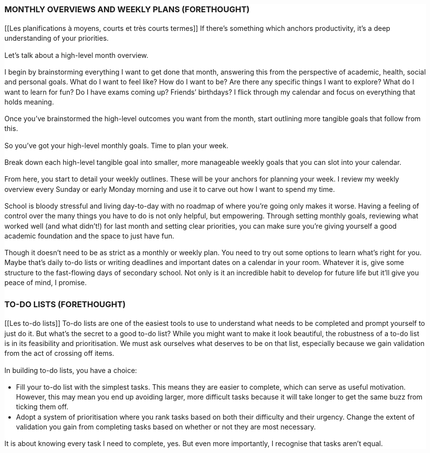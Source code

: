 ### MONTHLY OVERVIEWS AND WEEKLY PLANS (FORETHOUGHT)
[[Les planifications à moyens, courts et très courts termes]]
If there’s something which anchors productivity, it’s a deep understanding of your priorities.

Let’s talk about a high-level month overview.

I begin by brainstorming everything I want to get done that month, answering this from the perspective of academic, health, social and personal goals. What do I want to feel like? How do I want to be? Are there any specific things I want to explore? What do I want to learn for fun? Do I have exams coming up? Friends’ birthdays? I flick through my calendar and focus on everything that holds meaning.

Once you’ve brainstormed the high-level outcomes you want from the month, start outlining more tangible goals that follow from this.

So you’ve got your high-level monthly goals. Time to plan your week.

Break down each high-level tangible goal into smaller, more manageable weekly goals that you can slot into your calendar.

From here, you start to detail your weekly outlines. These will be your anchors for planning your week. I review my weekly overview every Sunday or early Monday morning and use it to carve out how I want to spend my time.

School is bloody stressful and living day-to-day with no roadmap of where you’re going only makes it worse. Having a feeling of control over the many things you have to do is not only helpful, but empowering. Through setting monthly goals, reviewing what worked well (and what didn’t!) for last month and setting clear priorities, you can make sure you’re giving yourself a good academic foundation and the space to just have fun.

Though it doesn’t need to be as strict as a monthly or weekly plan. You need to try out some options to learn what’s right for you. Maybe that’s daily to-do lists or writing deadlines and important dates on a calendar in your room. Whatever it is, give some structure to the fast-flowing days of secondary school.
Not only is it an incredible habit to develop for future life but it’ll give you peace of mind, I promise.

### TO-DO LISTS (FORETHOUGHT)
[[Les to-do lists]]
To-do lists are one of the easiest tools to use to understand what needs to be completed and prompt yourself to just do it. But what’s the secret to a good to-do list? While you might want to make it look beautiful, the robustness of a to-do list is in its feasibility and prioritisation. We must ask ourselves what deserves to be on that list, especially because we gain validation from the act of crossing off items.

In building to-do lists, you have a choice:
- Fill your to-do list with the simplest tasks. This means they are easier to complete, which can serve as useful motivation.
  However, this may mean you end up avoiding larger, more difficult tasks because it will take longer to get the same buzz from ticking them off.
- Adopt a system of prioritisation where you rank tasks based on both their difficulty and their urgency. Change the extent of validation you gain from completing tasks based on whether or not they are most necessary.

It is about knowing every task I need to complete, yes. But even more importantly, I recognise that tasks aren’t equal.
